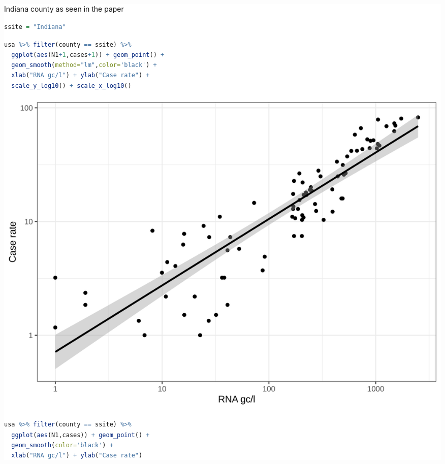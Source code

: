 Indiana county as seen in the paper

``` r
ssite = "Indiana"
```

``` r
usa %>% filter(county == ssite) %>% 
  ggplot(aes(N1+1,cases+1)) + geom_point() + 
  geom_smooth(method="lm",color='black') +
  xlab("RNA gc/l") + ylab("Case rate") +
  scale_y_log10() + scale_x_log10() 
```

![](figs/indianalog-1..svg)

``` r
usa %>% filter(county == ssite) %>% 
  ggplot(aes(N1,cases)) + geom_point() + 
  geom_smooth(color='black') +
  xlab("RNA gc/l") + ylab("Case rate") 
```
